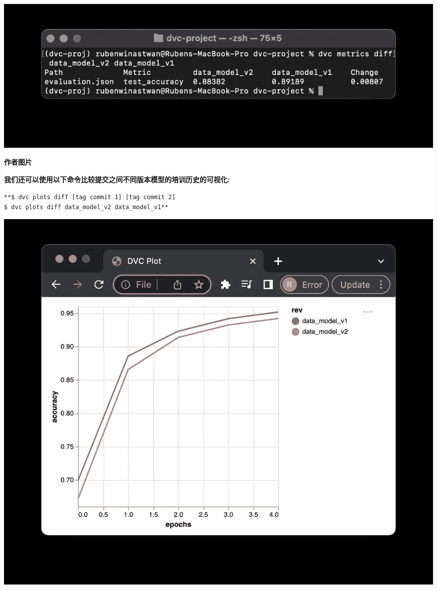 **![](img/748e2caa35fd04b510177d3f091058de.png)**

**作者图片**

**我们还可以使用以下命令比较提交之间不同版本模型的培训历史的可视化:**

```
**$ dvc plots diff [tag commit 1] [tag commit 2]
$ dvc plots diff data_model_v2 data_model_v1**
```

**![](img/24b5469885da4e46f6f901e4d848f02d.png)**
